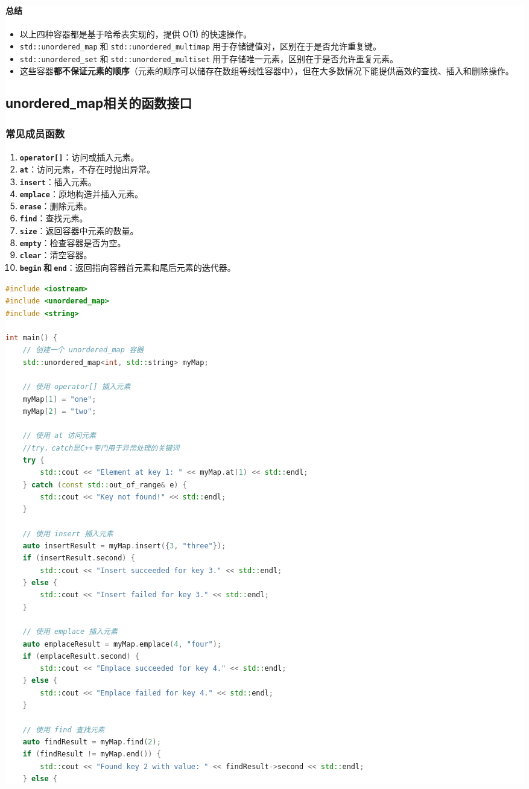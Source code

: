 #### 总结

- 以上四种容器都是基于哈希表实现的，提供 O(1) 的快速操作。
- `std::unordered_map` 和 `std::unordered_multimap` 用于存储键值对，区别在于是否允许重复键。
- `std::unordered_set` 和 `std::unordered_multiset` 用于存储唯一元素，区别在于是否允许重复元素。
- 这些容器**都不保证元素的顺序**（元素的顺序可以储存在数组等线性容器中），但在大多数情况下能提供高效的查找、插入和删除操作。

## unordered_map相关的函数接口

### 常见成员函数

1. **`operator[]`**：访问或插入元素。
2. **`at`**：访问元素，不存在时抛出异常。
3. **`insert`**：插入元素。
4. **`emplace`**：原地构造并插入元素。
5. **`erase`**：删除元素。
6. **`find`**：查找元素。
7. **`size`**：返回容器中元素的数量。
8. **`empty`**：检查容器是否为空。
9. **`clear`**：清空容器。
10. **`begin` 和 `end`**：返回指向容器首元素和尾后元素的迭代器。

```cpp
#include <iostream>
#include <unordered_map>
#include <string>

int main() {
    // 创建一个 unordered_map 容器
    std::unordered_map<int, std::string> myMap;

    // 使用 operator[] 插入元素
    myMap[1] = "one";
    myMap[2] = "two";

    // 使用 at 访问元素
    //try，catch是C++专门用于异常处理的关键词
    try {
        std::cout << "Element at key 1: " << myMap.at(1) << std::endl;
    } catch (const std::out_of_range& e) {
        std::cout << "Key not found!" << std::endl;
    }

    // 使用 insert 插入元素
    auto insertResult = myMap.insert({3, "three"});
    if (insertResult.second) {
        std::cout << "Insert succeeded for key 3." << std::endl;
    } else {
        std::cout << "Insert failed for key 3." << std::endl;
    }

    // 使用 emplace 插入元素
    auto emplaceResult = myMap.emplace(4, "four");
    if (emplaceResult.second) {
        std::cout << "Emplace succeeded for key 4." << std::endl;
    } else {
        std::cout << "Emplace failed for key 4." << std::endl;
    }

    // 使用 find 查找元素
    auto findResult = myMap.find(2);
    if (findResult != myMap.end()) {
        std::cout << "Found key 2 with value: " << findResult->second << std::endl;
    } else {
```